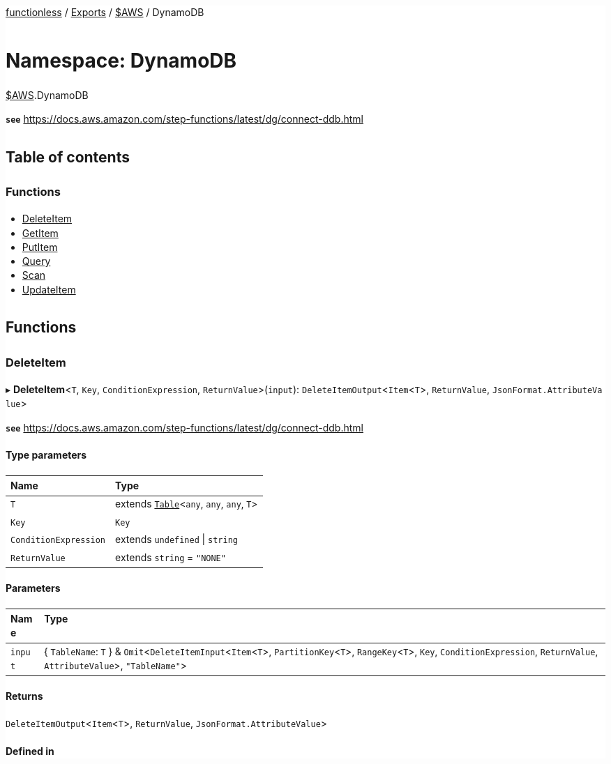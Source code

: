 [functionless](../README.md) / [Exports](../modules.md) / [$AWS](AWS.md) / DynamoDB

# Namespace: DynamoDB

[$AWS](AWS.md).DynamoDB

**`see`** https://docs.aws.amazon.com/step-functions/latest/dg/connect-ddb.html

## Table of contents

### Functions

- [DeleteItem](AWS.DynamoDB.md#deleteitem)
- [GetItem](AWS.DynamoDB.md#getitem)
- [PutItem](AWS.DynamoDB.md#putitem)
- [Query](AWS.DynamoDB.md#query)
- [Scan](AWS.DynamoDB.md#scan)
- [UpdateItem](AWS.DynamoDB.md#updateitem)

## Functions

### DeleteItem

▸ **DeleteItem**<`T`, `Key`, `ConditionExpression`, `ReturnValue`\>(`input`): `DeleteItemOutput`<`Item`<`T`\>, `ReturnValue`, `JsonFormat.AttributeValue`\>

**`see`** https://docs.aws.amazon.com/step-functions/latest/dg/connect-ddb.html

#### Type parameters

| Name | Type |
| :------ | :------ |
| `T` | extends [`Table`](../classes/Table.md)<`any`, `any`, `any`, `T`\> |
| `Key` | `Key` |
| `ConditionExpression` | extends `undefined` \| `string` |
| `ReturnValue` | extends `string` = ``"NONE"`` |

#### Parameters

| Name | Type |
| :------ | :------ |
| `input` | { `TableName`: `T`  } & `Omit`<`DeleteItemInput`<`Item`<`T`\>, `PartitionKey`<`T`\>, `RangeKey`<`T`\>, `Key`, `ConditionExpression`, `ReturnValue`, `AttributeValue`\>, ``"TableName"``\> |

#### Returns

`DeleteItemOutput`<`Item`<`T`\>, `ReturnValue`, `JsonFormat.AttributeValue`\>

#### Defined in
